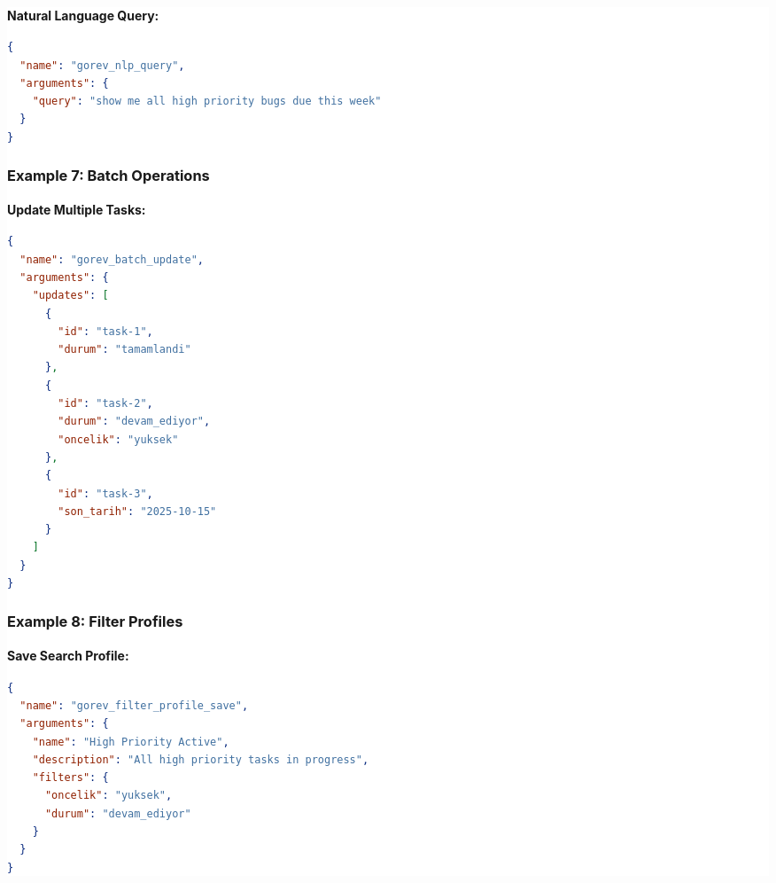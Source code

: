 **Natural Language Query:**

```json
{
  "name": "gorev_nlp_query",
  "arguments": {
    "query": "show me all high priority bugs due this week"
  }
}
```

### Example 7: Batch Operations

**Update Multiple Tasks:**

```json
{
  "name": "gorev_batch_update",
  "arguments": {
    "updates": [
      {
        "id": "task-1",
        "durum": "tamamlandi"
      },
      {
        "id": "task-2",
        "durum": "devam_ediyor",
        "oncelik": "yuksek"
      },
      {
        "id": "task-3",
        "son_tarih": "2025-10-15"
      }
    ]
  }
}
```

### Example 8: Filter Profiles

**Save Search Profile:**

```json
{
  "name": "gorev_filter_profile_save",
  "arguments": {
    "name": "High Priority Active",
    "description": "All high priority tasks in progress",
    "filters": {
      "oncelik": "yuksek",
      "durum": "devam_ediyor"
    }
  }
}
```

